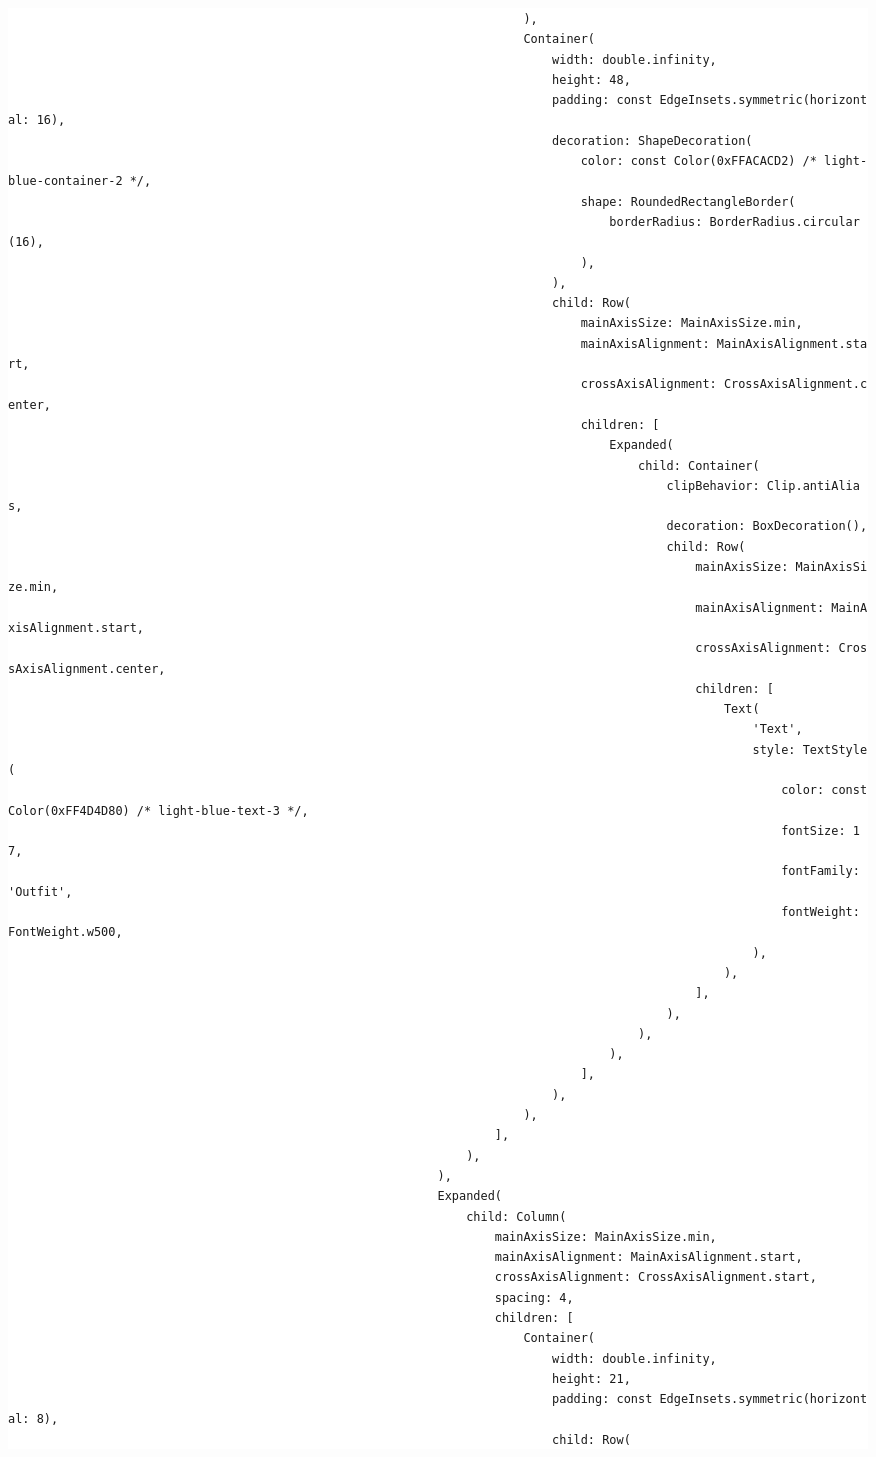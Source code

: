                                                                             ),
                                                                            Container(
                                                                                width: double.infinity,
                                                                                height: 48,
                                                                                padding: const EdgeInsets.symmetric(horizontal: 16),
                                                                                decoration: ShapeDecoration(
                                                                                    color: const Color(0xFFACACD2) /* light-blue-container-2 */,
                                                                                    shape: RoundedRectangleBorder(
                                                                                        borderRadius: BorderRadius.circular(16),
                                                                                    ),
                                                                                ),
                                                                                child: Row(
                                                                                    mainAxisSize: MainAxisSize.min,
                                                                                    mainAxisAlignment: MainAxisAlignment.start,
                                                                                    crossAxisAlignment: CrossAxisAlignment.center,
                                                                                    children: [
                                                                                        Expanded(
                                                                                            child: Container(
                                                                                                clipBehavior: Clip.antiAlias,
                                                                                                decoration: BoxDecoration(),
                                                                                                child: Row(
                                                                                                    mainAxisSize: MainAxisSize.min,
                                                                                                    mainAxisAlignment: MainAxisAlignment.start,
                                                                                                    crossAxisAlignment: CrossAxisAlignment.center,
                                                                                                    children: [
                                                                                                        Text(
                                                                                                            'Text',
                                                                                                            style: TextStyle(
                                                                                                                color: const Color(0xFF4D4D80) /* light-blue-text-3 */,
                                                                                                                fontSize: 17,
                                                                                                                fontFamily: 'Outfit',
                                                                                                                fontWeight: FontWeight.w500,
                                                                                                            ),
                                                                                                        ),
                                                                                                    ],
                                                                                                ),
                                                                                            ),
                                                                                        ),
                                                                                    ],
                                                                                ),
                                                                            ),
                                                                        ],
                                                                    ),
                                                                ),
                                                                Expanded(
                                                                    child: Column(
                                                                        mainAxisSize: MainAxisSize.min,
                                                                        mainAxisAlignment: MainAxisAlignment.start,
                                                                        crossAxisAlignment: CrossAxisAlignment.start,
                                                                        spacing: 4,
                                                                        children: [
                                                                            Container(
                                                                                width: double.infinity,
                                                                                height: 21,
                                                                                padding: const EdgeInsets.symmetric(horizontal: 8),
                                                                                child: Row(